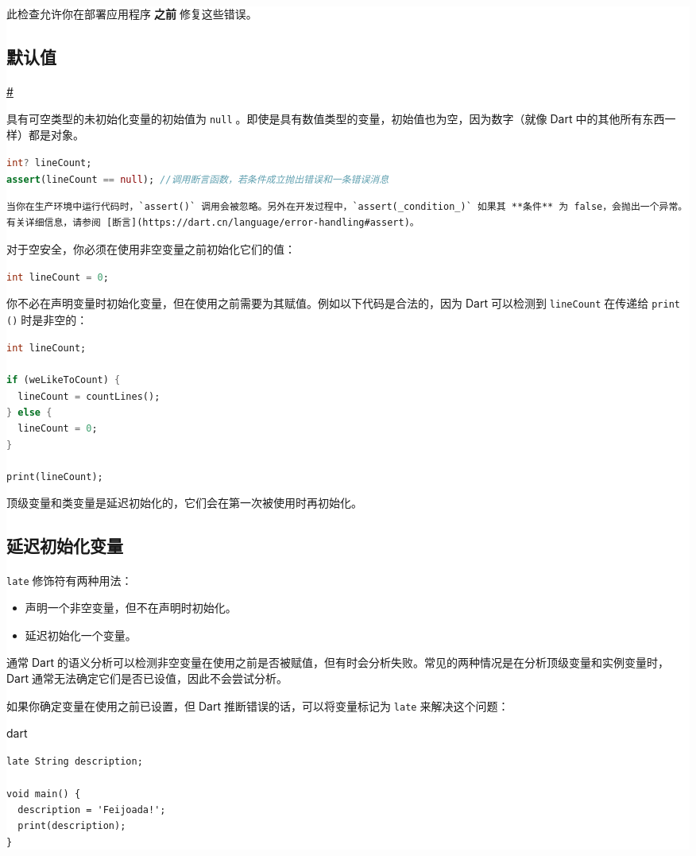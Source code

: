 
此检查允许你在部署应用程序 **之前** 修复这些错误。

## 默认值

[#](https://dart.cn/language/variables/#default-value)

具有可空类型的未初始化变量的初始值为 `null` 。即使是具有数值类型的变量，初始值也为空，因为数字（就像 Dart 中的其他所有东西一样）都是对象。

```dart
int? lineCount;
assert(lineCount == null); //调用断言函数，若条件成立抛出错误和一条错误消息
```

```ad-info
当你在生产环境中运行代码时，`assert()` 调用会被忽略。另外在开发过程中，`assert(_condition_)` 如果其 **条件** 为 false，会抛出一个异常。有关详细信息，请参阅 [断言](https://dart.cn/language/error-handling#assert)。

```


对于空安全，你必须在使用非空变量之前初始化它们的值：

```dart
int lineCount = 0;
```

你不必在声明变量时初始化变量，但在使用之前需要为其赋值。例如以下代码是合法的，因为 Dart 可以检测到 `lineCount` 在传递给 `print()` 时是非空的：

```dart
int lineCount;

if (weLikeToCount) {
  lineCount = countLines();
} else {
  lineCount = 0;
}

print(lineCount);
```
顶级变量和类变量是延迟初始化的，它们会在第一次被使用时再初始化。

## 延迟初始化变量

`late` 修饰符有两种用法：

- 声明一个非空变量，但不在声明时初始化。
    
- 延迟初始化一个变量。
    

通常 Dart 的语义分析可以检测非空变量在使用之前是否被赋值，但有时会分析失败。常见的两种情况是在分析顶级变量和实例变量时，Dart 通常无法确定它们是否已设值，因此不会尝试分析。

如果你确定变量在使用之前已设置，但 Dart 推断错误的话，可以将变量标记为 `late` 来解决这个问题：

dart

```
late String description;

void main() {
  description = 'Feijoada!';
  print(description);
}
```
